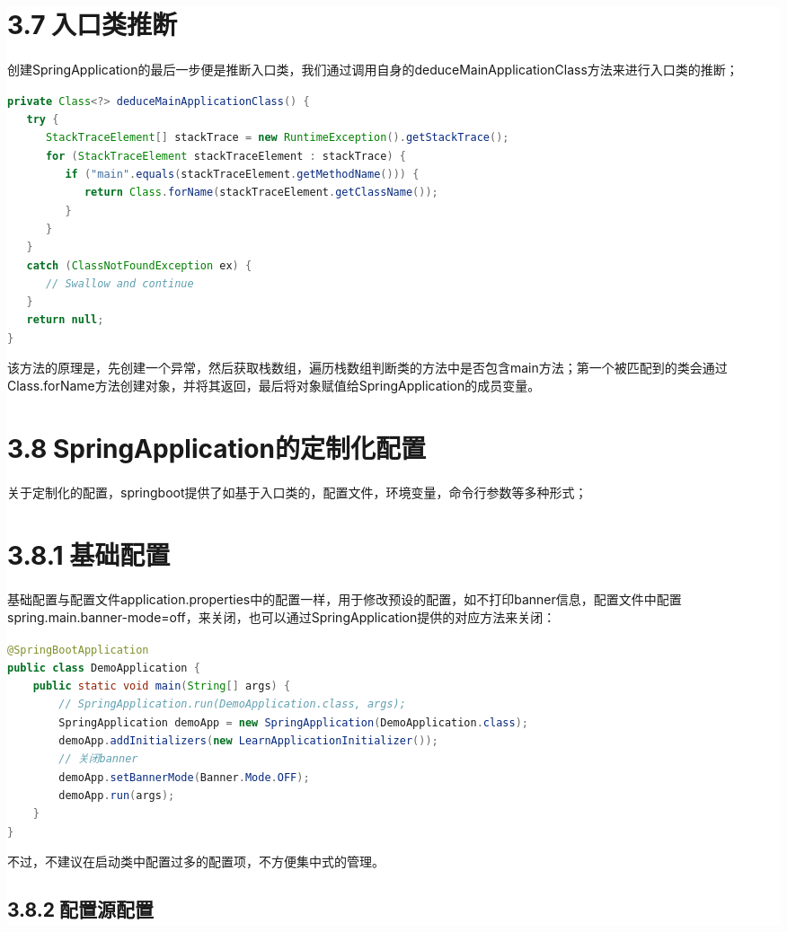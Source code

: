 # 3.7 入口类推断

创建SpringApplication的最后一步便是推断入口类，我们通过调用自身的deduceMainApplicationClass方法来进行入口类的推断；

```java
private Class<?> deduceMainApplicationClass() {
   try {
      StackTraceElement[] stackTrace = new RuntimeException().getStackTrace();
      for (StackTraceElement stackTraceElement : stackTrace) {
         if ("main".equals(stackTraceElement.getMethodName())) {
            return Class.forName(stackTraceElement.getClassName());
         }
      }
   }
   catch (ClassNotFoundException ex) {
      // Swallow and continue
   }
   return null;
}
```

该方法的原理是，先创建一个异常，然后获取栈数组，遍历栈数组判断类的方法中是否包含main方法；第一个被匹配到的类会通过Class.forName方法创建对象，并将其返回，最后将对象赋值给SpringApplication的成员变量。



# 3.8 SpringApplication的定制化配置

关于定制化的配置，springboot提供了如基于入口类的，配置文件，环境变量，命令行参数等多种形式；

# 3.8.1 基础配置

基础配置与配置文件application.properties中的配置一样，用于修改预设的配置，如不打印banner信息，配置文件中配置 spring.main.banner-mode=off，来关闭，也可以通过SpringApplication提供的对应方法来关闭：

```java
@SpringBootApplication
public class DemoApplication {
    public static void main(String[] args) {
        // SpringApplication.run(DemoApplication.class, args);
        SpringApplication demoApp = new SpringApplication(DemoApplication.class);
        demoApp.addInitializers(new LearnApplicationInitializer());
        // 关闭banner
        demoApp.setBannerMode(Banner.Mode.OFF);
        demoApp.run(args);
    }
}
```

不过，不建议在启动类中配置过多的配置项，不方便集中式的管理。

## 3.8.2 配置源配置
